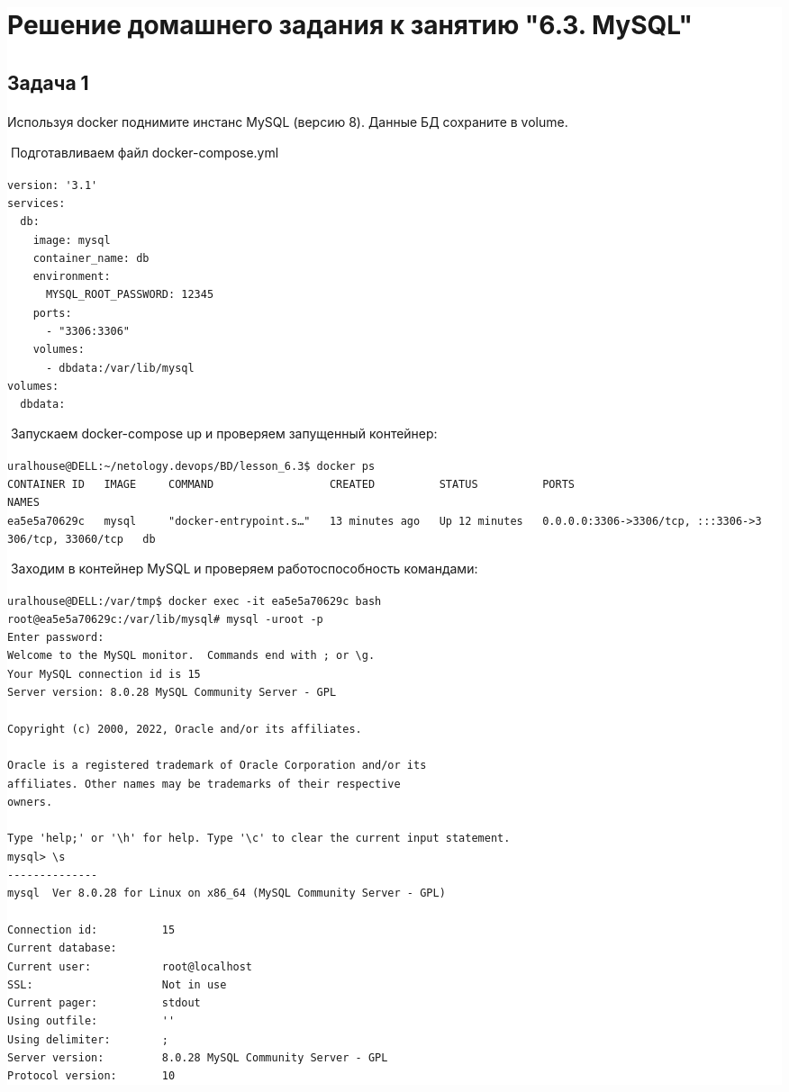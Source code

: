 # Решение домашнего задания к занятию "6.3. MySQL"



## Задача 1

Используя docker поднимите инстанс MySQL (версию 8). Данные БД сохраните в volume.

​		Подготавливаем файл docker-compose.yml

```
version: '3.1'
services:
  db:
    image: mysql
    container_name: db
    environment:
      MYSQL_ROOT_PASSWORD: 12345
    ports:
      - "3306:3306"
    volumes:
      - dbdata:/var/lib/mysql
volumes:
  dbdata:
```

​		Запускаем docker-compose up и проверяем запущенный контейнер:

```
uralhouse@DELL:~/netology.devops/BD/lesson_6.3$ docker ps
CONTAINER ID   IMAGE     COMMAND                  CREATED          STATUS          PORTS                                                                                    NAMES
ea5e5a70629c   mysql     "docker-entrypoint.s…"   13 minutes ago   Up 12 minutes   0.0.0.0:3306->3306/tcp, :::3306->3                                  306/tcp, 33060/tcp   db
```

​		Заходим в контейнер MySQL и проверяем работоспособность командами:

```
uralhouse@DELL:/var/tmp$ docker exec -it ea5e5a70629c bash
root@ea5e5a70629c:/var/lib/mysql# mysql -uroot -p
Enter password:
Welcome to the MySQL monitor.  Commands end with ; or \g.
Your MySQL connection id is 15
Server version: 8.0.28 MySQL Community Server - GPL

Copyright (c) 2000, 2022, Oracle and/or its affiliates.

Oracle is a registered trademark of Oracle Corporation and/or its
affiliates. Other names may be trademarks of their respective
owners.

Type 'help;' or '\h' for help. Type '\c' to clear the current input statement.
mysql> \s
--------------
mysql  Ver 8.0.28 for Linux on x86_64 (MySQL Community Server - GPL)

Connection id:          15
Current database:
Current user:           root@localhost
SSL:                    Not in use
Current pager:          stdout
Using outfile:          ''
Using delimiter:        ;
Server version:         8.0.28 MySQL Community Server - GPL
Protocol version:       10
```